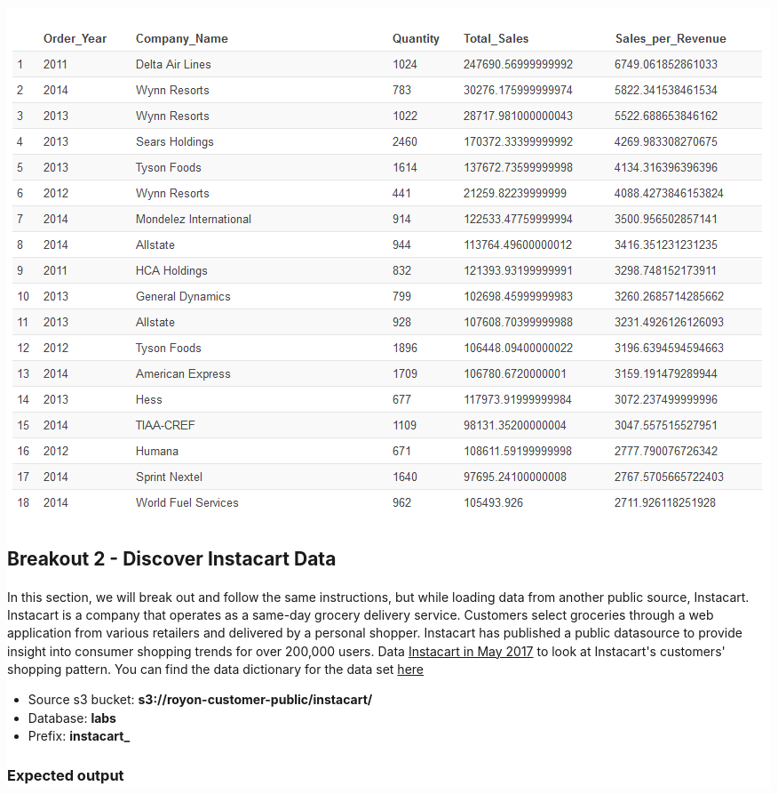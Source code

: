 <br/>![alt text](/images/TopCustomersResults.PNG)<br/>

## Breakout 2 - Discover Instacart Data
In this section, we will break out and follow the same instructions, but while loading data from another public source, Instacart. Instacart is a company that operates as a same-day grocery delivery service. Customers select groceries through a web application from various retailers and delivered by a personal shopper. 
Instacart has published a public datasource to provide insight into consumer shopping trends for over 200,000 users. Data [Instacart in May 2017](https://tech.instacart.com/3-million-instacart-orders-open-sourced-d40d29ead6f2) to look at Instacart's customers' shopping pattern.  You can find the data dictionary for the data set [here](https://gist.github.com/jeremystan/c3b39d947d9b88b3ccff3147dbcf6c6b)

- Source s3 bucket: **s3://royon-customer-public/instacart/**
- Database: **labs**
- Prefix: **instacart_**
### Expected output